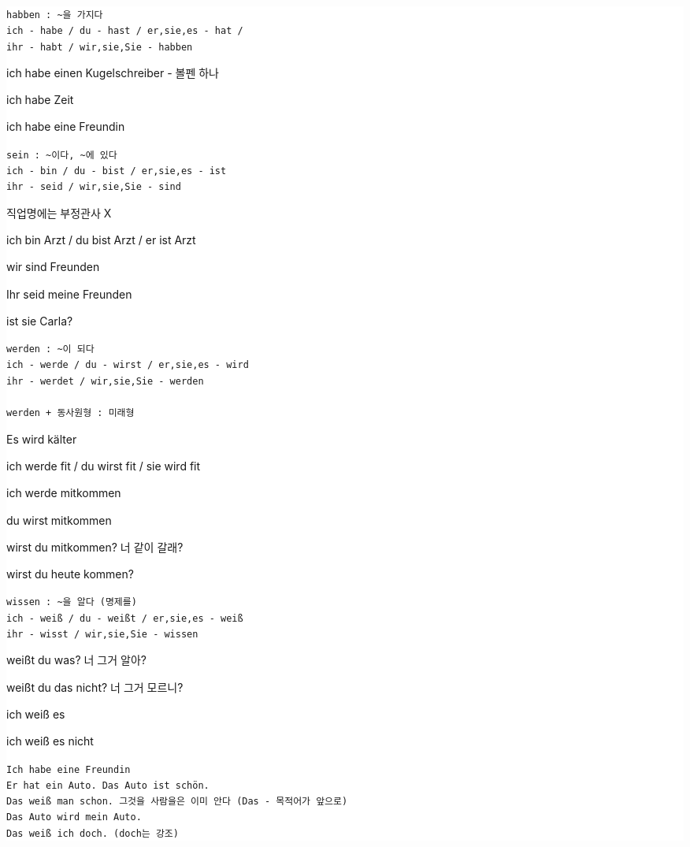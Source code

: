 ```
habben : ~을 가지다
ich - habe / du - hast / er,sie,es - hat /
ihr - habt / wir,sie,Sie - habben
```

 ich habe einen Kugelschreiber - 볼펜 하나

ich habe Zeit

ich habe eine Freundin

```
sein : ~이다, ~에 있다
ich - bin / du - bist / er,sie,es - ist
ihr - seid / wir,sie,Sie - sind
```

직업명에는 부정관사 X

ich bin Arzt / du bist Arzt / er ist Arzt

wir sind Freunden

Ihr seid meine Freunden

ist sie Carla?

```
werden : ~이 되다
ich - werde / du - wirst / er,sie,es - wird
ihr - werdet / wir,sie,Sie - werden

werden + 동사원형 : 미래형
```

Es wird kälter

ich werde fit / du wirst fit / sie wird fit

ich werde mitkommen 

du wirst mitkommen

wirst du mitkommen? 너 같이 갈래?

wirst du heute kommen?

```
wissen : ~을 알다 (명제를)
ich - weiß / du - weißt / er,sie,es - weiß
ihr - wisst / wir,sie,Sie - wissen
```

weißt du was? 너 그거 알아?

weißt du das nicht? 너 그거 모르니?

ich weiß es

ich weiß es nicht

```
Ich habe eine Freundin
Er hat ein Auto. Das Auto ist schön.
Das weiß man schon. 그것을 사람을은 이미 안다 (Das - 목적어가 앞으로)
Das Auto wird mein Auto.
Das weiß ich doch. (doch는 강조)
```
